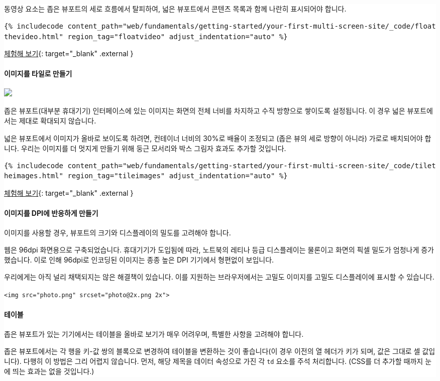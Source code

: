동영상 요소는 좁은
뷰포트의 세로 흐름에서 탈피하여, 넓은 뷰포트에서 콘텐츠 목록과 함께 나란히 표시되어야 합니다.

<pre class="prettyprint">
{% includecode content_path="web/fundamentals/getting-started/your-first-multi-screen-site/_code/floatthevideo.html" region_tag="floatvideo" adjust_indentation="auto" %}
</pre>

[체험해 보기](https://googlesamples.github.io/web-fundamentals/fundamentals/getting-started/your-first-multi-screen-site/floatthevideo.html){: target="_blank" .external }

#### 이미지를 타일로 만들기

<img src="images/imageswide.png" class="attempt-right">

좁은 뷰포트(대부분 휴대기기) 인터페이스에 있는 이미지는
화면의 전체 너비를 차지하고 수직 방향으로 쌓이도록 설정됩니다.  이 경우 넓은 뷰포트에서는 제대로
확대되지 않습니다.

넓은 뷰포트에서 이미지가 올바로 보이도록 하려면,
컨테이너 너비의 30%로 배율이 조정되고 (좁은 뷰의 세로 방향이 아니라) 가로로 배치되어야
합니다. 우리는 이미지를 더 멋지게 만들기 위해
둥근 모서리와 박스 그림자 효과도 추가할 것입니다.

<div style="clear:both;"></div>

<pre class="prettyprint">
{% includecode content_path="web/fundamentals/getting-started/your-first-multi-screen-site/_code/tiletheimages.html" region_tag="tileimages" adjust_indentation="auto" %}
</pre>

[체험해 보기](https://googlesamples.github.io/web-fundamentals/fundamentals/getting-started/your-first-multi-screen-site/tiletheimages.html){: target="_blank" .external }

#### 이미지를 DPI에 반응하게 만들기

이미지를 사용할 경우,
뷰포트의 크기와 디스플레이의 밀도를 고려해야 합니다.

웹은 96dpi 화면용으로 구축되었습니다.  휴대기기가 도입됨에 따라,
노트북의 레티나 등급 디스플레이는 물론이고 화면의 픽셀 밀도가 엄청나게
증가했습니다.  이로 인해 96dpi로 인코딩된 이미지는 종종
높은 DPI 기기에서 형편없이 보입니다.

우리에게는 아직 널리 채택되지는 않은 해결책이 있습니다. 이를 지원하는 브라우저에서는
고밀도 이미지를 고밀도 디스플레이에 표시할 수 있습니다.


    <img src="photo.png" srcset="photo@2x.png 2x">
    

#### 테이블

좁은 뷰포트가 있는 기기에서는 테이블을 올바로 보기가 매우 어려우며,
특별한 사항을 고려해야 합니다.

좁은 뷰포트에서는 각 행을 키-값 쌍의 블록으로 변경하여
테이블을 변환하는 것이 좋습니다(이 경우 이전의 열 헤더가 키가 되며,
값은 그대로 셀 값입니다).
다행히 이 방법은 그리 어렵지 않습니다. 먼저, 해당 제목을 데이터 속성으로 가진 각 `td` 요소를
주석 처리합니다. (CSS를 더 추가할 때까지
눈에 띄는 효과는 없을 것입니다.)
